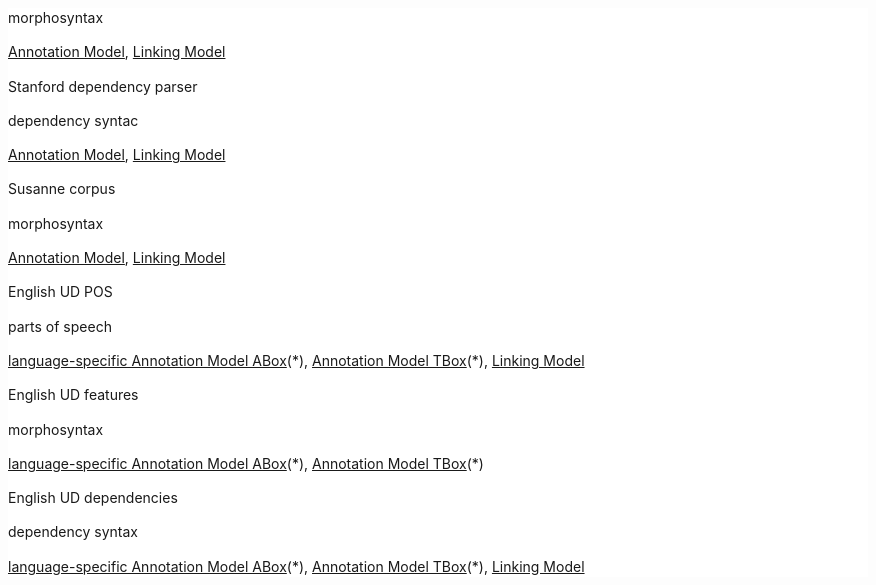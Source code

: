 morphosyntax

[Annotation Model](http://purl.org/olia/qtag.owl), [Linking
Model](http://purl.org/olia/qtag-link.rdf)

Stanford dependency parser

dependency syntac

[Annotation Model](http://purl.org/olia/stanford.owl), [Linking
Model](http://purl.org/olia/stanford-link.rdf)

Susanne corpus

morphosyntax

[Annotation Model](http://purl.org/olia/susa.owl), [Linking
Model](http://purl.org/olia/susa-link.rdf)

English UD POS

parts of speech

[language-specific Annotation Model
ABox](https://www.w3.org/2012/pyRdfa/extract?uri=http://fginter.github.io/docs/en/pos/all.html&format=xml&rdfagraph=output&vocab_expansion=false&rdfa_lite=false&embedded_rdf=true&space_preserve=false&vocab_cache=true&vocab_cache_report=false&vocab_cache_refresh=false)(\*),
[Annotation Model
TBox](https://www.w3.org/2012/pyRdfa/extract?uri=http://fginter.github.io/docs/u/pos/all.html&format=xml&rdfagraph=output&vocab_expansion=false&rdfa_lite=false&embedded_rdf=true&space_preserve=false&vocab_cache=true&vocab_cache_report=false&vocab_cache_refresh=false)(\*),
[Linking Model](http://purl.org/olia/ud-pos-link.rdf)

English UD features

morphosyntax

[language-specific Annotation Model
ABox](https://www.w3.org/2012/pyRdfa/extract?uri=http://fginter.github.io/docs/en/feat/all.html&format=xml&rdfagraph=output&vocab_expansion=false&rdfa_lite=false&embedded_rdf=true&space_preserve=false&vocab_cache=true&vocab_cache_report=false&vocab_cache_refresh=false)(\*),
[Annotation Model
TBox](https://www.w3.org/2012/pyRdfa/extract?uri=http://fginter.github.io/docs/u/feat/all.html&format=xml&rdfagraph=output&vocab_expansion=false&rdfa_lite=false&embedded_rdf=true&space_preserve=false&vocab_cache=true&vocab_cache_report=false&vocab_cache_refresh=false)(\*)

English UD dependencies

dependency syntax

[language-specific Annotation Model
ABox](https://www.w3.org/2012/pyRdfa/extract?uri=http://fginter.github.io/docs/en/dep/all.html&format=xml&rdfagraph=output&vocab_expansion=false&rdfa_lite=false&embedded_rdf=true&space_preserve=false&vocab_cache=true&vocab_cache_report=false&vocab_cache_refresh=false)(\*),
[Annotation Model
TBox](https://www.w3.org/2012/pyRdfa/extract?uri=http://fginter.github.io/docs/am/dep/all.html&format=xml&rdfagraph=output&vocab_expansion=false&rdfa_lite=false&embedded_rdf=true&space_preserve=false&vocab_cache=true&vocab_cache_report=false&vocab_cache_refresh=false)(\*),
[Linking Model](http://purl.org/olia/ud-pos-link.rdf)
